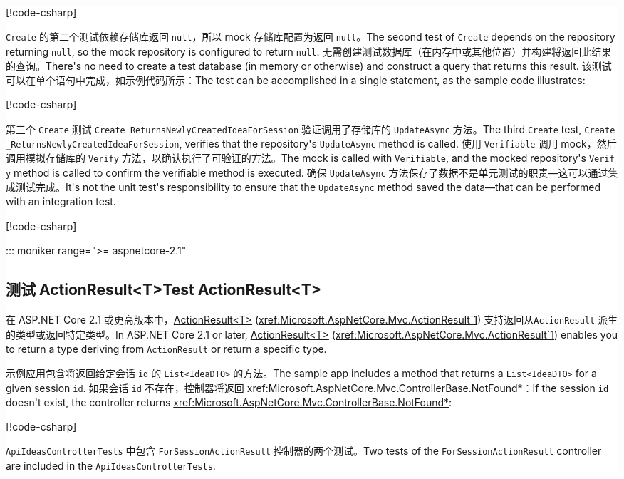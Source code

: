 [!code-csharp[](testing/sample/TestingControllersSample/tests/TestingControllersSample.Tests/UnitTests/ApiIdeasControllerTests.cs?name=snippet_ApiIdeasControllerTests1&highlight=7,13)]

<span data-ttu-id="d8691-174">`Create` 的第二个测试依赖存储库返回 `null`，所以 mock 存储库配置为返回 `null`。</span><span class="sxs-lookup"><span data-stu-id="d8691-174">The second test of `Create` depends on the repository returning `null`, so the mock repository is configured to return `null`.</span></span> <span data-ttu-id="d8691-175">无需创建测试数据库（在内存中或其他位置）并构建将返回此结果的查询。</span><span class="sxs-lookup"><span data-stu-id="d8691-175">There's no need to create a test database (in memory or otherwise) and construct a query that returns this result.</span></span> <span data-ttu-id="d8691-176">该测试可以在单个语句中完成，如示例代码所示：</span><span class="sxs-lookup"><span data-stu-id="d8691-176">The test can be accomplished in a single statement, as the sample code illustrates:</span></span>

[!code-csharp[](testing/sample/TestingControllersSample/tests/TestingControllersSample.Tests/UnitTests/ApiIdeasControllerTests.cs?name=snippet_ApiIdeasControllerTests2&highlight=7-8,15)]

<span data-ttu-id="d8691-177">第三个 `Create` 测试 `Create_ReturnsNewlyCreatedIdeaForSession` 验证调用了存储库的 `UpdateAsync` 方法。</span><span class="sxs-lookup"><span data-stu-id="d8691-177">The third `Create` test, `Create_ReturnsNewlyCreatedIdeaForSession`, verifies that the repository's `UpdateAsync` method is called.</span></span> <span data-ttu-id="d8691-178">使用 `Verifiable` 调用 mock，然后调用模拟存储库的 `Verify` 方法，以确认执行了可验证的方法。</span><span class="sxs-lookup"><span data-stu-id="d8691-178">The mock is called with `Verifiable`, and the mocked repository's `Verify` method is called to confirm the verifiable method is executed.</span></span> <span data-ttu-id="d8691-179">确保 `UpdateAsync` 方法保存了数据不是单元测试的职责&mdash;这可以通过集成测试完成。</span><span class="sxs-lookup"><span data-stu-id="d8691-179">It's not the unit test's responsibility to ensure that the `UpdateAsync` method saved the data&mdash;that can be performed with an integration test.</span></span>

[!code-csharp[](testing/sample/TestingControllersSample/tests/TestingControllersSample.Tests/UnitTests/ApiIdeasControllerTests.cs?name=snippet_ApiIdeasControllerTests3&highlight=20-22,28-33)]

::: moniker range=">= aspnetcore-2.1"

## <a name="test-actionresultlttgt"></a><span data-ttu-id="d8691-180">测试 ActionResult&lt;T&gt;</span><span class="sxs-lookup"><span data-stu-id="d8691-180">Test ActionResult&lt;T&gt;</span></span>

<span data-ttu-id="d8691-181">在 ASP.NET Core 2.1 或更高版本中，[ActionResult&lt;T&gt;](xref:web-api/action-return-types#actionresultt-type) (<xref:Microsoft.AspNetCore.Mvc.ActionResult`1>) 支持返回从`ActionResult` 派生的类型或返回特定类型。</span><span class="sxs-lookup"><span data-stu-id="d8691-181">In ASP.NET Core 2.1 or later, [ActionResult&lt;T&gt;](xref:web-api/action-return-types#actionresultt-type) (<xref:Microsoft.AspNetCore.Mvc.ActionResult`1>) enables you to return a type deriving from `ActionResult` or return a specific type.</span></span>

<span data-ttu-id="d8691-182">示例应用包含将返回给定会话 `id` 的 `List<IdeaDTO>` 的方法。</span><span class="sxs-lookup"><span data-stu-id="d8691-182">The sample app includes a method that returns a `List<IdeaDTO>` for a given session `id`.</span></span> <span data-ttu-id="d8691-183">如果会话 `id` 不存在，控制器将返回 <xref:Microsoft.AspNetCore.Mvc.ControllerBase.NotFound*>：</span><span class="sxs-lookup"><span data-stu-id="d8691-183">If the session `id` doesn't exist, the controller returns <xref:Microsoft.AspNetCore.Mvc.ControllerBase.NotFound*>:</span></span>

[!code-csharp[](testing/sample/TestingControllersSample/src/TestingControllersSample/Api/IdeasController.cs?name=snippet_ForSessionActionResult&highlight=10,21)]

<span data-ttu-id="d8691-184">`ApiIdeasControllerTests` 中包含 `ForSessionActionResult` 控制器的两个测试。</span><span class="sxs-lookup"><span data-stu-id="d8691-184">Two tests of the `ForSessionActionResult` controller are included in the `ApiIdeasControllerTests`.</span></span>
